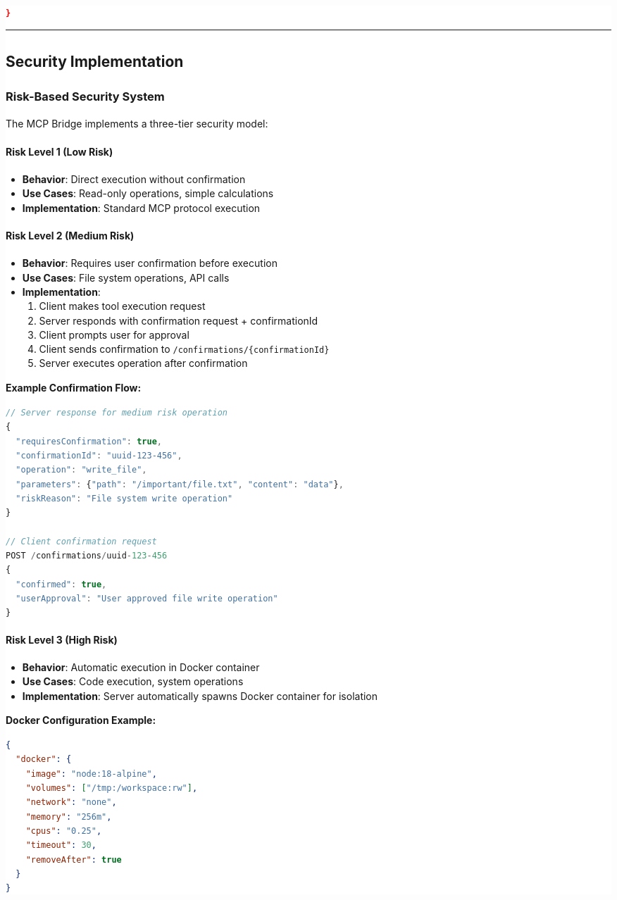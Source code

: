 ```json
}
```

---

## Security Implementation

### Risk-Based Security System

The MCP Bridge implements a three-tier security model:

#### Risk Level 1 (Low Risk)
- **Behavior**: Direct execution without confirmation
- **Use Cases**: Read-only operations, simple calculations
- **Implementation**: Standard MCP protocol execution

#### Risk Level 2 (Medium Risk)
- **Behavior**: Requires user confirmation before execution
- **Use Cases**: File system operations, API calls
- **Implementation**: 
  1. Client makes tool execution request
  2. Server responds with confirmation request + confirmationId
  3. Client prompts user for approval
  4. Client sends confirmation to `/confirmations/{confirmationId}`
  5. Server executes operation after confirmation

**Example Confirmation Flow:**
```javascript
// Server response for medium risk operation
{
  "requiresConfirmation": true,
  "confirmationId": "uuid-123-456",
  "operation": "write_file",
  "parameters": {"path": "/important/file.txt", "content": "data"},
  "riskReason": "File system write operation"
}

// Client confirmation request
POST /confirmations/uuid-123-456
{
  "confirmed": true,
  "userApproval": "User approved file write operation"
}
```

#### Risk Level 3 (High Risk)
- **Behavior**: Automatic execution in Docker container
- **Use Cases**: Code execution, system operations
- **Implementation**: Server automatically spawns Docker container for isolation

**Docker Configuration Example:**
```json
{
  "docker": {
    "image": "node:18-alpine",
    "volumes": ["/tmp:/workspace:rw"],
    "network": "none",
    "memory": "256m",
    "cpus": "0.25",
    "timeout": 30,
    "removeAfter": true
  }
}
```
